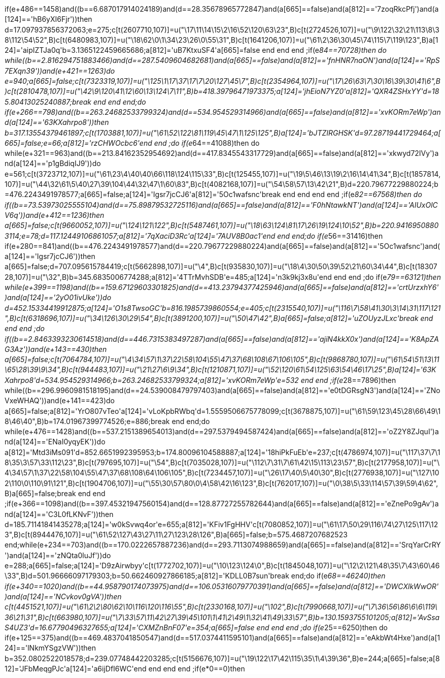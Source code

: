 if(e+486==1458)and((b==6.687017914024189)and(d==28.35678965772847)and(a[665]==false)and(a[812]=='7zoqRkcPfj')and(a[124]=='hB6yXI6Fjr'))then d=17.097937856372063;e=275;c[t(2607710,107)]=u("\17\11\14\15\2\16\52\120\63\23",B)c[t(2724526,107)]=u("\9\122\32\21\113\8\38\112\54\52",B)c[t(6480983,107)]=u("\18\62\0\1\34\23\26\0\55\31",B)c[t(1641206,107)]=u("\61\2\36\30\45\74\115\7\119\123",B)a[124]='aipIZTJa0q'b=3.1365122459665686;a[812]='uB7KtxuSF4'a[665]=false end end end ;if(e*84==70728)then do while((b==2.816294751883466)and(d==287.5409604682681)and(a[665]==false)and(a[812]=='fnHNR7naON')and(a[124]=='RpS7EXqn39'))and(e+421==1263)do e=940;a[665]=false;c[t(7323319,107)]=u("\125\1\17\37\17\7\20\127\45\7",B)c[t(2354964,107)]=u("\17\26\63\7\30\16\39\30\41\6",B)c[t(2810478,107)]=u("\42\9\120\41\12\60\13\124\7\11",B)b=418.39796471973375;a[124]='jhEioN7YZ0'a[812]='QXR4ZSHxYY'd=185.80413025240887;break end end  end;do if(e+266==798)and((b==263.24682533799324)and(d==534.954529314966)and(a[665]==false)and(a[812]=='xvKORm7eWp')and(a[124]=='63KXahrpo8'))then b=317.13554379461897;c[t(1703881,107)]=u("\61\52\122\81\119\45\47\1\125\125",B)a[124]='bJTZIRGHSK'd=97.28719441729464;a[665]=false;e=66;a[812]='rzCHWOcbc6'end end ;do if(e*64==41088)then do while(e+321==963)and((b==213.84162352954692)and(d==417.8345543317729)and(a[665]==false)and(a[812]=='xkwyd72IVy')and(a[124]=='p1gBdiqIJ9'))do e=561;c[t(3723712,107)]=u("\61\23\4\40\40\66\118\124\115\33",B)c[t(125455,107)]=u("\19\5\46\13\19\2\16\14\41\34",B)c[t(1857814,107)]=u("\44\32\61\5\40\27\39\104\44\32\47\1\60\83",B)c[t(4082168,107)]=u("\54\58\57\13\42\21",B)d=220.79677229880224;b=476.2243491978577;a[665]=false;a[124]='Igsr7jcCJ6'a[812]='5Oc1wafsnc'break end end  end end ;if(e*82==67568)then do if((b==73.53973025555104)and(d==75.89879532725116)and(a[665]==false)and(a[812]=='F0hNtawkNT')and(a[124]=='AIUxOlCV6q'))and(e+412==1236)then a[665]=false;c[t(9660052,107)]=u("\124\121\122",B)c[t(5487461,107)]=u("\18\63\124\81\17\26\19\124\10\52",B)b=220.94169508803114;e=78;d=117.12449106861057;a[812]='7qXaciD3Rc'a[124]='7AUV8B0ac1'end end  end;do if(e*56==31416)then if(e+280==841)and((b==476.2243491978577)and(d==220.79677229880224)and(a[665]==false)and(a[812]=='5Oc1wafsnc')and(a[124]=='Igsr7jcCJ6'))then a[665]=false;d=707.095615784419;c[t(5662898,107)]=u("\4",B)c[t(935830,107)]=u("\18\4\30\50\39\52\21\60\34\44",B)c[t(1830728,107)]=u("\32",B)b=345.6835006774288;a[812]='4TTrMvhSDB'e=485;a[124]='n3k9kj3x8u'end end end ;do if(e*79==63121)then while(e+399==1198)and((b==159.67129603301825)and(d==413.23794377425946)and(a[665]==false)and(a[812]=='crtUrzxhY6')and(a[124]=='2yO01ivUke'))do d=452.15334419912875;a[124]='O1s8TwsoGC'b=816.1985739860554;e=405;c[t(2315540,107)]=u("\116\7\58\41\30\3\14\31\117\121",B)c[t(6318696,107)]=u("\34\126\30\29\54",B)c[t(3891200,107)]=u("\50\47\42",B)a[665]=false;a[812]='uZOUyzJLxc'break end end end ;do if((b==2.8463393230614518)and(d==446.7315383497287)and(a[665]==false)and(a[812]=='ajiN4kkX0x')and(a[124]=='K8ApZAG3Az'))and(e+143==430)then a[665]=false;c[t(7064784,107)]=u("\4\34\57\1\37\22\58\104\55\47\37\68\108\67\106\105",B)c[t(9868780,107)]=u("\61\54\51\13\11\65\28\39\9\34",B)c[t(944483,107)]=u("\21\27\6\9\34",B)c[t(1210871,107)]=u("\52\120\61\54\125\63\54\46\17\25",B)a[124]='63KXahrpo8'd=534.954529314966;b=263.24682533799324;a[812]='xvKORm7eWp'e=532 end end ;if(e*28==7896)then while((b==296.9960981518195)and(d==24.539008479797403)and(a[665]==false)and(a[812]=='e0tDGRsgN3')and(a[124]=='ZNoVxeWHAQ'))and(e+141==423)do a[665]=false;a[812]='YrO807vTeo'a[124]='vLoKpbRWbq'd=1.5559506675778099;c[t(3678875,107)]=u("\61\59\123\45\28\66\49\18\46\40",B)b=174.01967399774526;e=886;break end end;do while(e+476==1428)and((b==537.2151389654013)and(d==297.5379494587424)and(a[665]==false)and(a[812]=='oZ2Y8ZJquI')and(a[124]=='ENaI0yqyEK'))do a[812]='Mtd3iMs091'd=852.6651992395953;b=174.80096104588887;a[124]='18hiPkFuEb'e=237;c[t(4786974,107)]=u("\117\37\7\18\35\3\57\33\112\23",B)c[t(797695,107)]=u("\54",B)c[t(7035028,107)]=u("\112\7\31\7\61\42\15\113\23\57",B)c[t(2177958,107)]=u("\4\34\57\1\37\22\58\104\55\47\37\68\108\64\106\105",B)c[t(7234457,107)]=u("\26\17\40\5\40\30",B)c[t(2776938,107)]=u("\127\102\110\0\110\91\121",B)c[t(1904706,107)]=u("\55\30\57\80\0\4\58\42\16\123",B)c[t(762017,107)]=u("\0\38\5\33\114\57\39\59\4\62",B)a[665]=false;break end end ;if(e+366==1098)and((b==397.45321947560154)and(d==128.87727255782644)and(a[665]==false)and(a[812]=='eZnePo9gAv')and(a[124]=='C3L0fLKNvF'))then d=185.71141841435278;a[124]='w0kSvwq4or'e=655;a[812]='KFiv1FgHHV'c[t(7080852,107)]=u("\61\17\50\29\116\74\27\125\117\123",B)c[t(8944476,107)]=u("\61\52\127\43\27\11\27\123\28\126",B)a[665]=false;b=575.4687207682523 end;while(e+234==703)and((b==170.0222657887236)and(d==293.7113074988659)and(a[665]==false)and(a[812]=='SrqYarCrRY')and(a[124]=='zNQta0luJf'))do e=288;a[665]=false;a[124]='D9zAirwbyy'c[t(1772702,107)]=u("\10\123\124\0",B)c[t(1845048,107)]=u("\12\2\121\48\35\7\43\60\46\33",B)d=501.96666097179303;b=50.662460927866185;a[812]='KDLL0B7sun'break end;do if(e*68==46240)then if(e+340==1020)and((b==44.958790174073975)and(d==106.05316079770391)and(a[665]==false)and(a[812]=='DWCXlkWwOR')and(a[124]=='NCvkov0gVA'))then c[t(4451521,107)]=u("\61\2\2\80\62\10\116\120\116\55",B)c[t(2330168,107)]=u("\102",B)c[t(7990668,107)]=u("\7\36\56\86\6\6\119\36\21\31",B)c[t(663980,107)]=u("\7\33\57\11\42\27\39\45\101\1\41\2\49\1\32\41\49\33\57",B)b=130.1593755101205;a[812]='AvSsaS4UZ3'd=16.67790496327655;a[124]='CXMZnBnF07'e=354;a[665]=false end end end ;do if(e*25==6250)then do if(e+125==375)and((b==469.4837041850547)and(d==517.0374411595101)and(a[665]==false)and(a[812]=='eAkbWt4Hxe')and(a[124]=='lNkmYSgzVW'))then b=352.0802522018578;d=239.07748442203285;c[t(5156676,107)]=u("\19\122\17\42\115\35\1\4\39\36",B)e=244;a[665]=false;a[812]='JFbMeqgPJc'a[124]='a6ijDfI6WC'end end  end end ;if(e*0==0)then